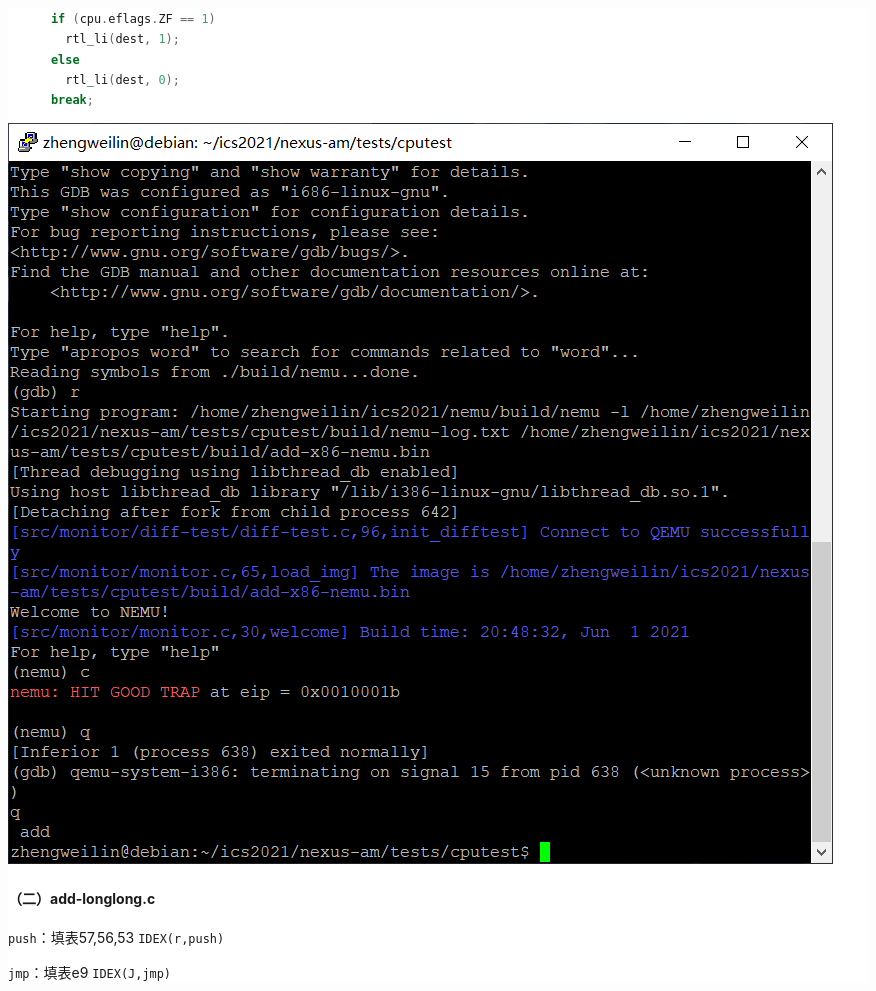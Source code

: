 ```c
      if (cpu.eflags.ZF == 1)
        rtl_li(dest, 1);
      else
        rtl_li(dest, 0);
      break;
```

![](add.png)

#### （二）add-longlong.c

`push`：填表57,56,53 `IDEX(r,push)`

`jmp`：填表e9 `IDEX(J,jmp)`
